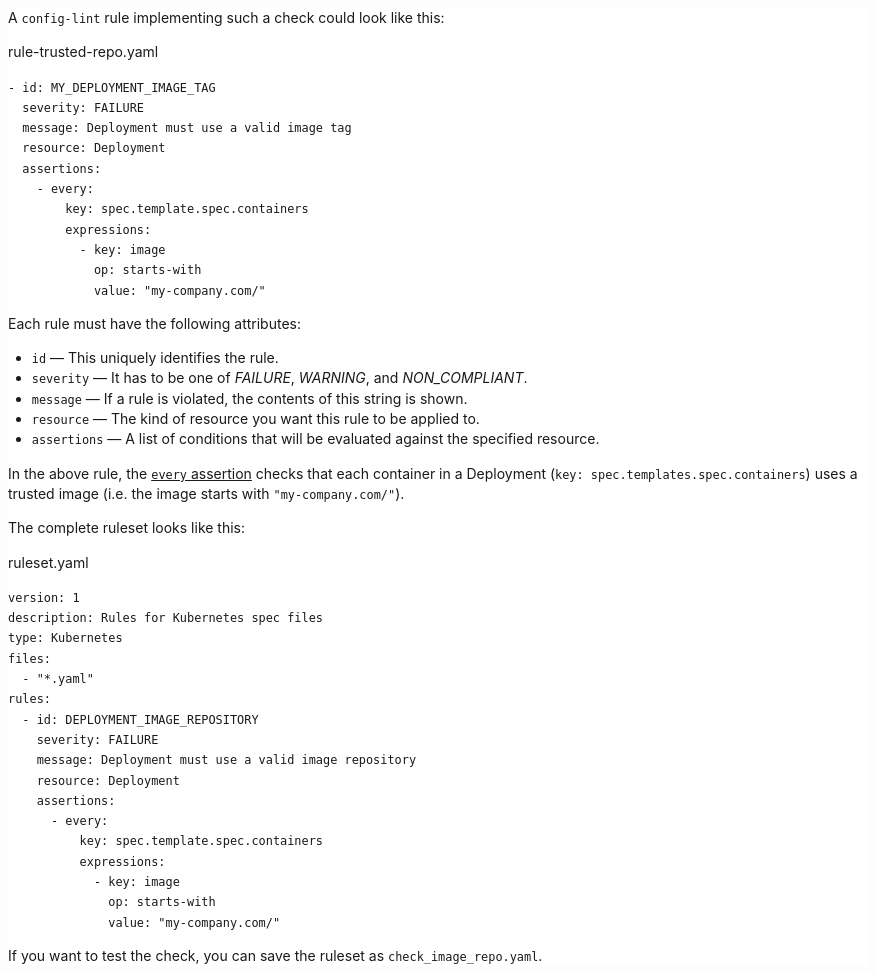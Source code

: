 A `config-lint` rule implementing such a check could look like this:

rule-trusted-repo.yaml

```
- id: MY_DEPLOYMENT_IMAGE_TAG
  severity: FAILURE
  message: Deployment must use a valid image tag
  resource: Deployment
  assertions:
    - every:
        key: spec.template.spec.containers
        expressions:
          - key: image
            op: starts-with
            value: "my-company.com/"
```

Each rule must have the following attributes:

- `id` — This uniquely identifies the rule.
- `severity` — It has to be one of *FAILURE*, *WARNING*, and *NON_COMPLIANT*.
- `message` — If a rule is violated, the contents of this string is shown.
- `resource` — The kind of resource you want this rule to be applied to.
- `assertions` — A list of conditions that will be evaluated against the specified resource.

In the above rule, the [`every` assertion](https://stelligent.github.io/config-lint/#/operations?id=every) checks that each container in a Deployment (`key: spec.templates.spec.containers`) uses a trusted image (i.e. the image starts with `"my-company.com/"`).

The complete ruleset looks like this:

ruleset.yaml

```
version: 1
description: Rules for Kubernetes spec files
type: Kubernetes
files:
  - "*.yaml"
rules:
  - id: DEPLOYMENT_IMAGE_REPOSITORY
    severity: FAILURE
    message: Deployment must use a valid image repository
    resource: Deployment
    assertions:
      - every:
          key: spec.template.spec.containers
          expressions:
            - key: image
              op: starts-with
              value: "my-company.com/"
```

If you want to test the check, you can save the ruleset as `check_image_repo.yaml`.
